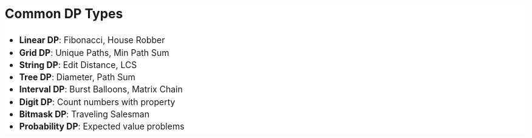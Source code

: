 ## Common DP Types

- **Linear DP**: Fibonacci, House Robber
- **Grid DP**: Unique Paths, Min Path Sum  
- **String DP**: Edit Distance, LCS
- **Tree DP**: Diameter, Path Sum
- **Interval DP**: Burst Balloons, Matrix Chain
- **Digit DP**: Count numbers with property
- **Bitmask DP**: Traveling Salesman
- **Probability DP**: Expected value problems
